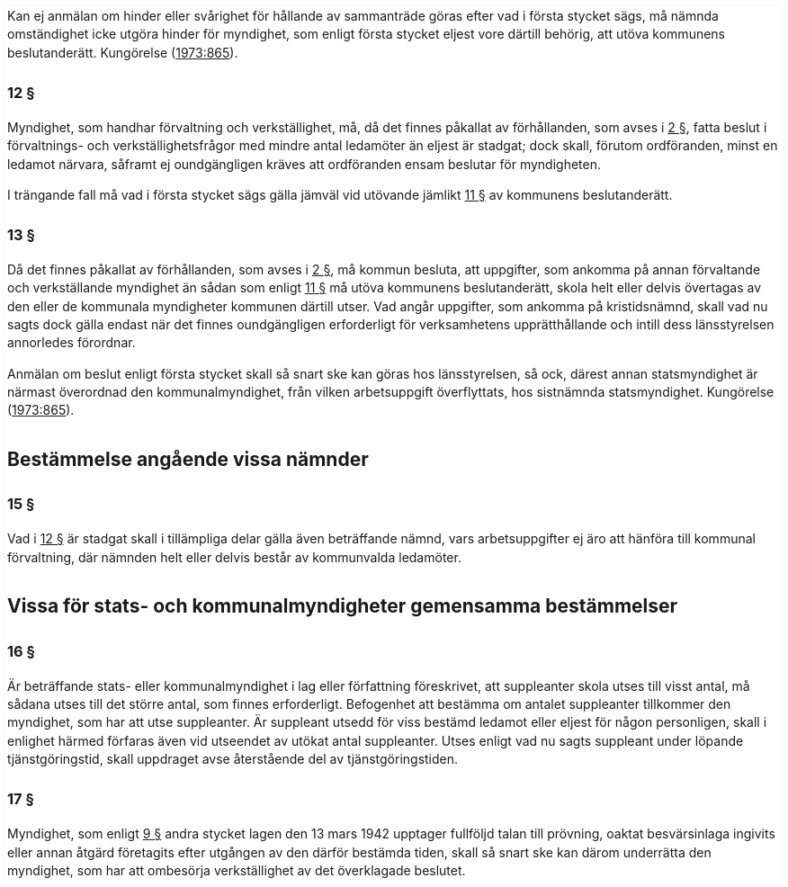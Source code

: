 Kan ej anmälan om hinder eller svårighet för hållande av sammanträde göras efter vad i första stycket sägs, må nämnda omständighet icke utgöra hinder för myndighet, som enligt första stycket eljest vore därtill behörig, att utöva kommunens beslutanderätt. Kungörelse ([1973:865](https://selex.se/eli/sfs/1973/865)).

### 12 §

Myndighet, som handhar förvaltning och verkställighet, må, då det finnes påkallat av förhållanden, som avses i [2 §](#2), fatta beslut i förvaltnings- och verkställighetsfrågor med mindre antal ledamöter än eljest är stadgat; dock skall, förutom ordföranden, minst en ledamot närvara, såframt ej oundgängligen kräves att ordföranden ensam beslutar för myndigheten.

I trängande fall må vad i första stycket sägs gälla jämväl vid utövande jämlikt [11 §](#11) av kommunens beslutanderätt.

### 13 §

Då det finnes påkallat av förhållanden, som avses i [2 §](#2), må kommun besluta, att uppgifter, som ankomma på annan förvaltande och verkställande myndighet än sådan som enligt [11 §](#11) må utöva kommunens beslutanderätt, skola helt eller delvis övertagas av den eller de kommunala myndigheter kommunen därtill utser. Vad angår uppgifter, som ankomma på kristidsnämnd, skall vad nu sagts dock gälla endast när det finnes oundgängligen erforderligt för verksamhetens upprätthållande och intill dess länsstyrelsen annorledes förordnar.

Anmälan om beslut enligt första stycket skall så snart ske kan göras hos länsstyrelsen, så ock, därest annan statsmyndighet är närmast överordnad den kommunalmyndighet, från vilken arbetsuppgift överflyttats, hos sistnämnda statsmyndighet. Kungörelse ([1973:865](https://selex.se/eli/sfs/1973/865)).

## Bestämmelse angående vissa nämnder

### 15 §

Vad i [12 §](#12) är stadgat skall i tillämpliga delar gälla även beträffande nämnd, vars arbetsuppgifter ej äro att hänföra till kommunal förvaltning, där nämnden helt eller delvis består av kommunvalda ledamöter.

## Vissa för stats- och kommunalmyndigheter gemensamma bestämmelser

### 16 §

Är beträffande stats- eller kommunalmyndighet i lag eller författning föreskrivet, att suppleanter skola utses till visst antal, må sådana utses till det större antal, som finnes erforderligt. Befogenhet att bestämma om antalet suppleanter tillkommer den myndighet, som har att utse suppleanter. Är suppleant utsedd för viss bestämd ledamot eller eljest för någon personligen, skall i enlighet härmed förfaras även vid utseendet av utökat antal suppleanter.  Utses enligt vad nu sagts suppleant under löpande tjänstgöringstid, skall uppdraget avse återstående del av tjänstgöringstiden.

### 17 §

Myndighet, som enligt [9 §](#9) andra stycket lagen den 13 mars 1942 upptager fullföljd talan till prövning, oaktat besvärsinlaga ingivits eller annan åtgärd företagits efter utgången av den därför bestämda tiden, skall så snart ske kan därom underrätta den myndighet, som har att ombesörja verkställighet av det överklagade beslutet.
